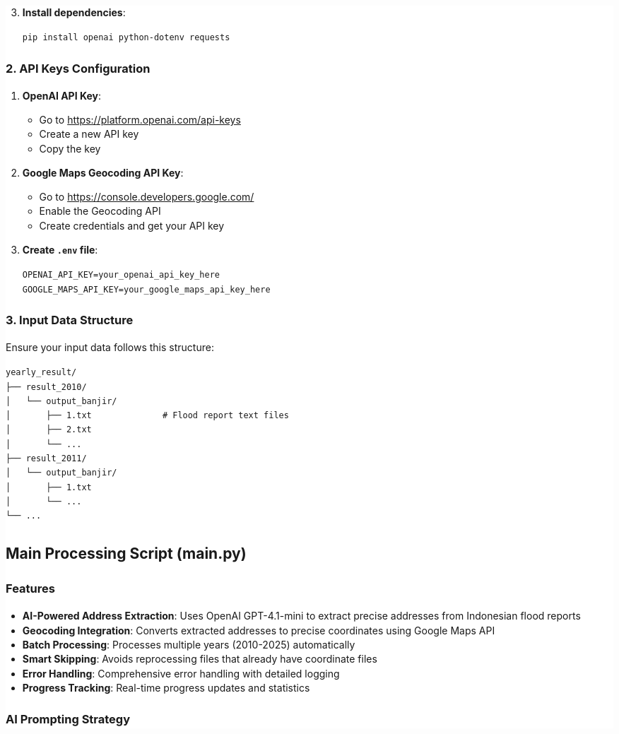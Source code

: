 3. **Install dependencies**:
   ```bash
   pip install openai python-dotenv requests
   ```

### 2. API Keys Configuration

1. **OpenAI API Key**:
   - Go to https://platform.openai.com/api-keys
   - Create a new API key
   - Copy the key

2. **Google Maps Geocoding API Key**:
   - Go to https://console.developers.google.com/
   - Enable the Geocoding API
   - Create credentials and get your API key

3. **Create `.env` file**:
   ```env
   OPENAI_API_KEY=your_openai_api_key_here
   GOOGLE_MAPS_API_KEY=your_google_maps_api_key_here
   ```

### 3. Input Data Structure

Ensure your input data follows this structure:
```
yearly_result/
├── result_2010/
│   └── output_banjir/
│       ├── 1.txt              # Flood report text files
│       ├── 2.txt
│       └── ...
├── result_2011/
│   └── output_banjir/
│       ├── 1.txt
│       └── ...
└── ...
```

## Main Processing Script (main.py)

### Features

- **AI-Powered Address Extraction**: Uses OpenAI GPT-4.1-mini to extract precise addresses from Indonesian flood reports
- **Geocoding Integration**: Converts extracted addresses to precise coordinates using Google Maps API
- **Batch Processing**: Processes multiple years (2010-2025) automatically
- **Smart Skipping**: Avoids reprocessing files that already have coordinate files
- **Error Handling**: Comprehensive error handling with detailed logging
- **Progress Tracking**: Real-time progress updates and statistics

### AI Prompting Strategy
